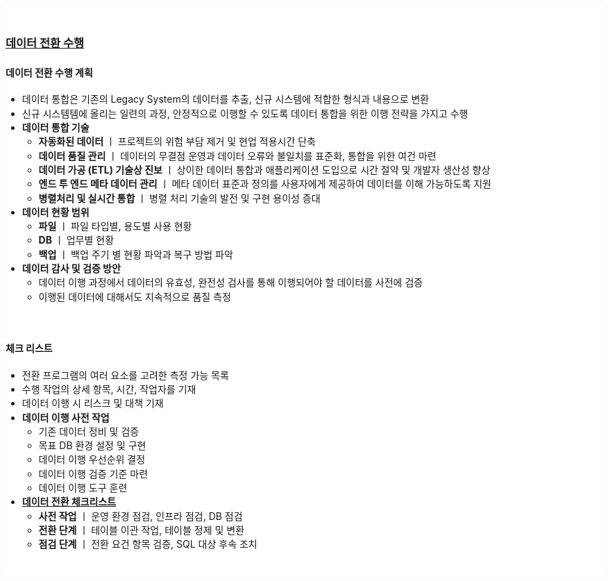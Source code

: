 


&nbsp;
&nbsp;
&nbsp;




### **<u>데이터 전환 수행</u>**

#### 데이터 전환 수행 계획

- 데이터 통합은 기존의 Legacy System의 데이터를 추출, 신규 시스템에 적합한 형식과 내용으로 변환
- 신규 시스템템에 올리는 일련의 과정, 안정적으로 이행할 수 있도록 데이터 통합을 위한 이행 전략을 가지고 수행
- **데이터 통합 기술**
  - **자동화된 데이터** ㅣ 프로젝트의 위험 부담 제거 및 현업 적용시간 단축
  - **데이터 품질 관리** ㅣ 데이터의 무결점 운영과 데이터 오류와 불일치를 표준화, 통합을 위한 여건 마련
  - **데이터 가공 (ETL) 기술상 진보** ㅣ 상이한 데이터 통합과 애플리케이션 도입으로 시간 절약 및 개발자 생산성 향상
  - **엔드 투 엔드 메타 데이터 관리** ㅣ 메타 데이터 표준과 정의를 사용자에게 제공하여 데이터를 이해 가능하도록 지원
  - **병렬처리 및 실시간 통합** ㅣ 병렬 처리 기술의 발전 및 구현 용이성 증대
- **데이터 현황 범위**
  - **파일** ㅣ 파일 타입별, 용도별 사용 현황
  - **DB** ㅣ 업무별 현황
  - **백업** ㅣ 백업 주기 별 현황 파악과 복구 방법 파악
- **데이터 감사 및 검증 방안**
  - 데이터 이행 과정에서 데이터의 유효성, 완전성 검사를 통해 이행되어야 할 데이터를 사전에 검증
  - 이행된 데이터에 대해서도 지속적으로 품질 측정


&nbsp;
&nbsp;
&nbsp;




#### 체크 리스트

- 전환 프로그램의 여러 요소를 고려한 측정 가능 목록
- 수행 작업의 상세 항목, 시간, 작업자를 기재
- 데이터 이행 시 리스크 및 대책 기재
- **데이터 이행 사전 작업**
  - 기존 데이터 정비 및 검증
  - 목표 DB 환경 설정 및 구현
  - 데이터 이행 우선순위 결정
  - 데이터 이행 검증 기준 마련
  - 데이터 이행 도구 훈련
- **<u>데이터 전환 체크리스트</u>**
  - **사전 작업** ㅣ 운영 환경 점검, 인프라 점검, DB 점검
  - **전환 단계** ㅣ 테이블 이관 작업, 테이블 정제 및 변환
  - **점검 단계** ㅣ 전환 요건 항목 검증, SQL 대상 후속 조치



&nbsp;
&nbsp;
&nbsp;
